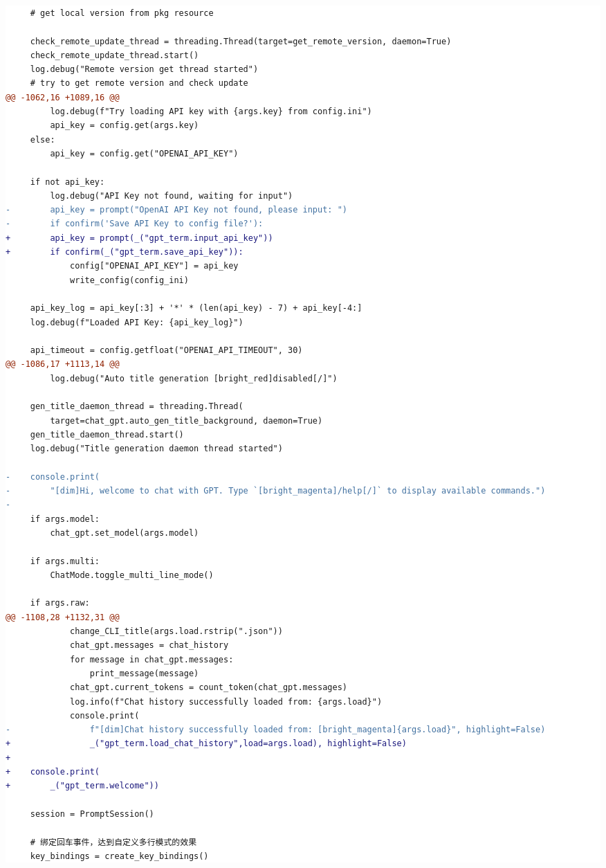 ```diff
     # get local version from pkg resource
 
     check_remote_update_thread = threading.Thread(target=get_remote_version, daemon=True)
     check_remote_update_thread.start()
     log.debug("Remote version get thread started")
     # try to get remote version and check update
@@ -1062,16 +1089,16 @@
         log.debug(f"Try loading API key with {args.key} from config.ini")
         api_key = config.get(args.key)
     else:
         api_key = config.get("OPENAI_API_KEY")
 
     if not api_key:
         log.debug("API Key not found, waiting for input")
-        api_key = prompt("OpenAI API Key not found, please input: ")
-        if confirm('Save API Key to config file?'):
+        api_key = prompt(_("gpt_term.input_api_key"))
+        if confirm(_("gpt_term.save_api_key")):
             config["OPENAI_API_KEY"] = api_key
             write_config(config_ini)
 
     api_key_log = api_key[:3] + '*' * (len(api_key) - 7) + api_key[-4:]
     log.debug(f"Loaded API Key: {api_key_log}")
 
     api_timeout = config.getfloat("OPENAI_API_TIMEOUT", 30)
@@ -1086,17 +1113,14 @@
         log.debug("Auto title generation [bright_red]disabled[/]")
 
     gen_title_daemon_thread = threading.Thread(
         target=chat_gpt.auto_gen_title_background, daemon=True)
     gen_title_daemon_thread.start()
     log.debug("Title generation daemon thread started")
 
-    console.print(
-        "[dim]Hi, welcome to chat with GPT. Type `[bright_magenta]/help[/]` to display available commands.")
-
     if args.model:
         chat_gpt.set_model(args.model)
 
     if args.multi:
         ChatMode.toggle_multi_line_mode()
 
     if args.raw:
@@ -1108,28 +1132,31 @@
             change_CLI_title(args.load.rstrip(".json"))
             chat_gpt.messages = chat_history
             for message in chat_gpt.messages:
                 print_message(message)
             chat_gpt.current_tokens = count_token(chat_gpt.messages)
             log.info(f"Chat history successfully loaded from: {args.load}")
             console.print(
-                f"[dim]Chat history successfully loaded from: [bright_magenta]{args.load}", highlight=False)
+                _("gpt_term.load_chat_history",load=args.load), highlight=False)
+
+    console.print(
+        _("gpt_term.welcome"))
 
     session = PromptSession()
 
     # 绑定回车事件，达到自定义多行模式的效果
     key_bindings = create_key_bindings()
```